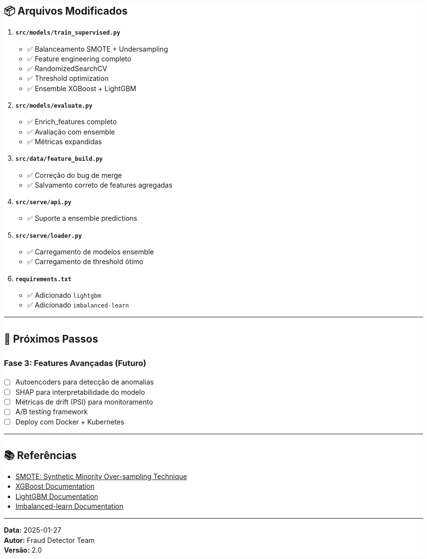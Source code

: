 
## 📦 Arquivos Modificados

1. **`src/models/train_supervised.py`**
   - ✅ Balanceamento SMOTE + Undersampling
   - ✅ Feature engineering completo
   - ✅ RandomizedSearchCV
   - ✅ Threshold optimization
   - ✅ Ensemble XGBoost + LightGBM

2. **`src/models/evaluate.py`**
   - ✅ Enrich_features completo
   - ✅ Avaliação com ensemble
   - ✅ Métricas expandidas

3. **`src/data/feature_build.py`**
   - ✅ Correção do bug de merge
   - ✅ Salvamento correto de features agregadas

4. **`src/serve/api.py`**
   - ✅ Suporte a ensemble predictions

5. **`src/serve/loader.py`**
   - ✅ Carregamento de modelos ensemble
   - ✅ Carregamento de threshold ótimo

6. **`requirements.txt`**
   - ✅ Adicionado `lightgbm`
   - ✅ Adicionado `imbalanced-learn`

---

## 🎯 Próximos Passos

### Fase 3: Features Avançadas (Futuro)
- [ ] Autoencoders para detecção de anomalias
- [ ] SHAP para interpretabilidade do modelo
- [ ] Métricas de drift (PSI) para monitoramento
- [ ] A/B testing framework
- [ ] Deploy com Docker + Kubernetes

---

## 📚 Referências

- [SMOTE: Synthetic Minority Over-sampling Technique](https://arxiv.org/abs/1106.1813)
- [XGBoost Documentation](https://xgboost.readthedocs.io/)
- [LightGBM Documentation](https://lightgbm.readthedocs.io/)
- [Imbalanced-learn Documentation](https://imbalanced-learn.org/)

---

**Data:** 2025-01-27  
**Autor:** Fraud Detector Team  
**Versão:** 2.0

